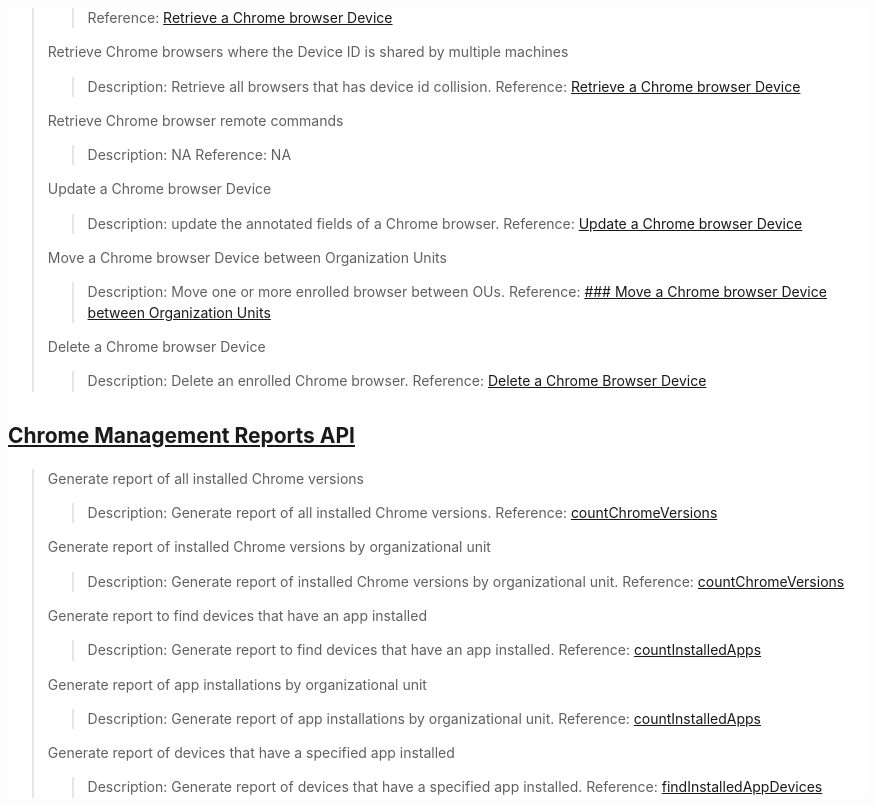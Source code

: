 > > Reference: [Retrieve a Chrome browser Device](https://support.google.com/chrome/a/answer/9681204#retrieve_a_chrome_browser_device)
>
> Retrieve Chrome browsers where the Device ID is shared by multiple machines
> > Description: Retrieve all browsers that has device id collision. 
> > Reference: [Retrieve a Chrome browser Device](https://support.google.com/chrome/a/answer/9681204#retrieve_a_chrome_browser_device)
>
> Retrieve Chrome browser remote commands
> > Description: NA
> > Reference: NA
> 
> Update a Chrome browser Device
> > Description: update the annotated fields of a Chrome browser. 
> > Reference: [Update a Chrome browser Device](https://support.google.com/chrome/a/answer/9681204#update_a_chrome_browser_device)
> 
> Move a Chrome browser Device between Organization Units
> > Description: Move one or more enrolled browser between OUs. 
> > Reference: [### Move a Chrome browser Device between Organization Units](https://support.google.com/chrome/a/answer/9681204#move_a_chrome_browser_device_between_organization_units)
> 
> Delete a Chrome browser Device
> > Description: Delete an enrolled Chrome browser. 
> > Reference: [Delete a Chrome Browser Device](https://support.google.com/chrome/a/answer/9681204#delete_a_chrome_browser_device)

## [Chrome Management Reports API](/postman/Chrome%20Management%20Reports%20API.postman_collection.json)
> Generate report of all installed Chrome versions
> > Description: Generate report of all installed Chrome versions.
> > Reference: [countChromeVersions](https://developers.google.com/chrome/management/reference/rest/v1/customers.reports/countChromeVersions)
>
> Generate report of installed Chrome versions by organizational unit
> > Description: Generate report of installed Chrome versions by organizational unit.
> > Reference: [countChromeVersions](https://developers.google.com/chrome/management/reference/rest/v1/customers.reports/countChromeVersions)
>
> Generate report to find devices that have an app installed
> > Description: Generate report to find devices that have an app installed.
> > Reference: [countInstalledApps](https://developers.google.com/chrome/management/reference/rest/v1/customers.reports/countInstalledApps)
>
> Generate report of app installations by organizational unit
> > Description: Generate report of app installations by organizational unit.
> > Reference: [countInstalledApps](https://developers.google.com/chrome/management/reference/rest/v1/customers.reports/countInstalledApps)
>
> Generate report of devices that have a specified app installed
> > Description: Generate report of devices that have a specified app installed.
> > Reference: [findInstalledAppDevices](https://developers.google.com/chrome/management/reference/rest/v1/customers.reports/countInstalledApps)
